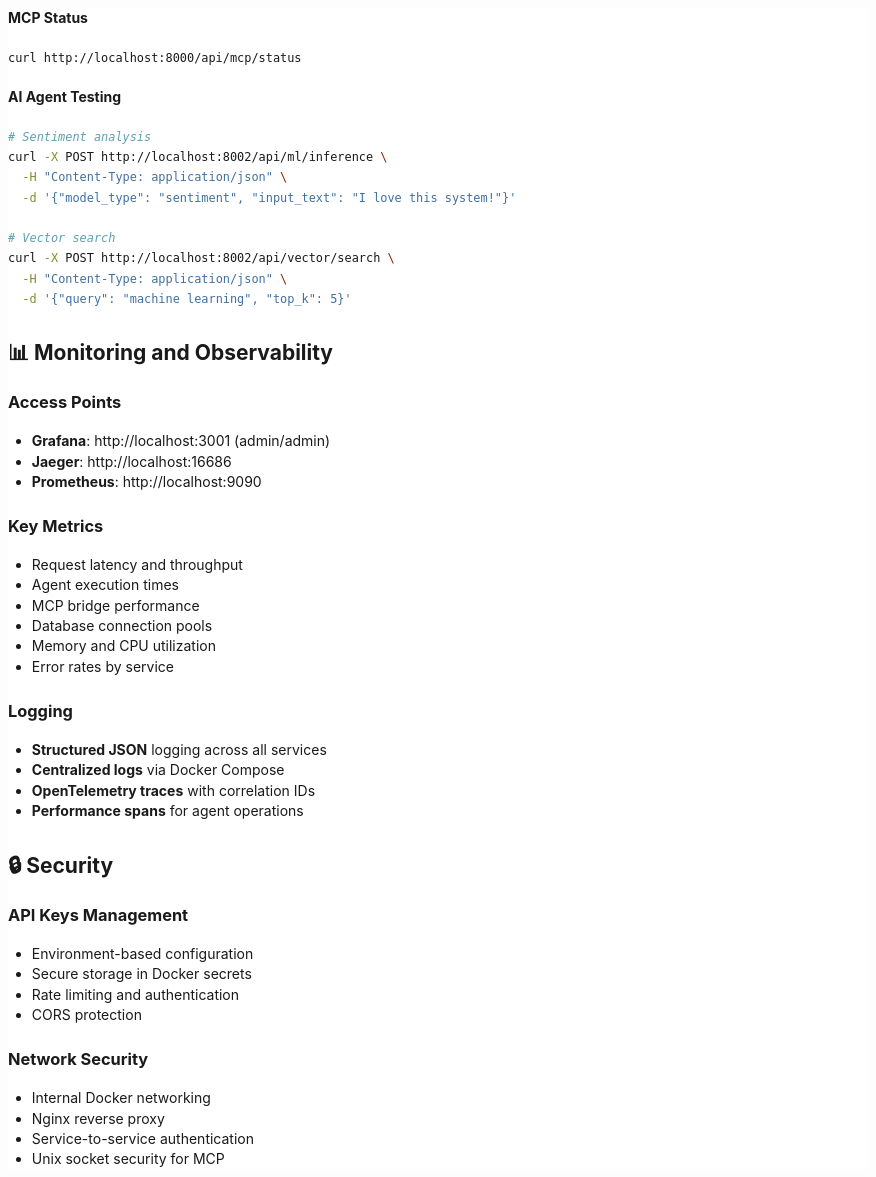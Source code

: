 #### MCP Status
```bash
curl http://localhost:8000/api/mcp/status
```

#### AI Agent Testing
```bash
# Sentiment analysis
curl -X POST http://localhost:8002/api/ml/inference \
  -H "Content-Type: application/json" \
  -d '{"model_type": "sentiment", "input_text": "I love this system!"}'

# Vector search
curl -X POST http://localhost:8002/api/vector/search \
  -H "Content-Type: application/json" \
  -d '{"query": "machine learning", "top_k": 5}'
```

## 📊 Monitoring and Observability

### Access Points
- **Grafana**: http://localhost:3001 (admin/admin)
- **Jaeger**: http://localhost:16686
- **Prometheus**: http://localhost:9090

### Key Metrics
- Request latency and throughput
- Agent execution times
- MCP bridge performance
- Database connection pools
- Memory and CPU utilization
- Error rates by service

### Logging
- **Structured JSON** logging across all services
- **Centralized logs** via Docker Compose
- **OpenTelemetry traces** with correlation IDs
- **Performance spans** for agent operations

## 🔒 Security

### API Keys Management
- Environment-based configuration
- Secure storage in Docker secrets
- Rate limiting and authentication
- CORS protection

### Network Security
- Internal Docker networking
- Nginx reverse proxy
- Service-to-service authentication
- Unix socket security for MCP
